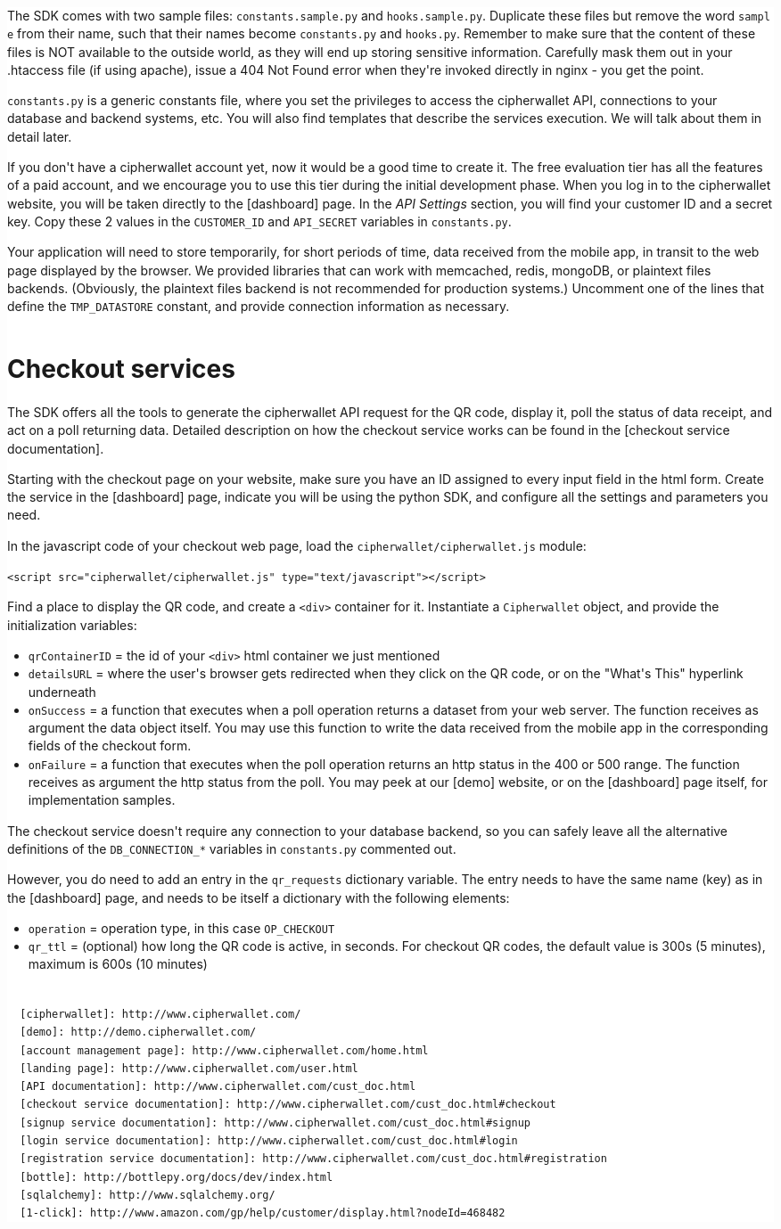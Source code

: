 The SDK comes with two sample files: ```constants.sample.py``` and ```hooks.sample.py```. Duplicate these files but remove the word ```sample``` from their name, such that their names become ```constants.py``` and ```hooks.py```. Remember to make sure that the content of these files is NOT available to the outside world, as they will end up storing sensitive information. Carefully mask them out in your .htaccess file (if using apache), issue a 404 Not Found error when they're invoked directly in nginx - you get the point.

```constants.py``` is a generic constants file, where you set the privileges to access the cipherwallet API, connections to your database and backend systems, etc. You will also find templates that describe the services execution. We will talk about them in detail later.

If you don't have a cipherwallet account yet, now it would be a good time to create it. The free evaluation tier has all the features of a paid account, and we encourage you to use this tier during the initial development phase. When you log in to the cipherwallet website, you will be taken directly to the [dashboard] page. In the _API Settings_ section, you will find your customer ID and a secret key. Copy these 2 values in the `CUSTOMER_ID` and `API_SECRET` variables in  ```constants.py```.

Your application will need to store temporarily, for short periods of time, data received from the mobile app, in transit to the web page displayed by the browser. We provided libraries that can work with memcached, redis, mongoDB, or plaintext files backends. (Obviously, the plaintext files backend is not recommended for production systems.) Uncomment one of the lines that define the ```TMP_DATASTORE``` constant, and provide connection information as necessary. 


Checkout services
=
The SDK offers all the tools to generate the cipherwallet API request for the QR code, display it, poll the status of data receipt, and act on a poll returning data. Detailed description on how the checkout service works can be found in the [checkout service documentation].

Starting with the checkout page on your website, make sure you have an ID assigned to every input field in the html form. Create the service in the [dashboard] page, indicate you will be using the python SDK, and configure all the settings and parameters you need.

In the javascript code of your checkout web page, load the ```cipherwallet/cipherwallet.js``` module:

    <script src="cipherwallet/cipherwallet.js" type="text/javascript"></script> 

Find a place to display the QR code, and create a ```<div>``` container for it. Instantiate a ```Cipherwallet``` object, and provide the initialization variables:
- ```qrContainerID``` = the id of your ```<div>``` html container we just mentioned
- ```detailsURL``` = where the user's browser gets redirected when they click on the QR code, or on the "What's This" hyperlink underneath
- ```onSuccess``` = a function that executes when a poll operation returns a dataset from your web server. The function receives as argument the data object itself. You may use this function to write the data received from the mobile app in the corresponding fields of the checkout form.
- ```onFailure``` = a function that executes when the poll operation returns an http status in the 400 or 500 range. The function receives as argument the http status from the poll.
You may peek at our [demo] website, or on the [dashboard] page itself, for implementation samples.

The checkout service doesn't require any connection to your database backend, so you can safely leave all the alternative definitions of the ```DB_CONNECTION_*``` variables in ```constants.py``` commented out.

However, you do need to add an entry in the ```qr_requests``` dictionary variable. The entry needs to have the same name (key) as in the [dashboard] page, and needs to be itself a dictionary with the following elements:
- ```operation``` = operation type, in this case ```OP_CHECKOUT```
- ```qr_ttl``` = (optional) how long the QR code is active, in seconds. For checkout QR codes, the default value is 300s (5 minutes), maximum is 600s (10 minutes)
```

  [cipherwallet]: http://www.cipherwallet.com/
  [demo]: http://demo.cipherwallet.com/
  [account management page]: http://www.cipherwallet.com/home.html
  [landing page]: http://www.cipherwallet.com/user.html
  [API documentation]: http://www.cipherwallet.com/cust_doc.html
  [checkout service documentation]: http://www.cipherwallet.com/cust_doc.html#checkout
  [signup service documentation]: http://www.cipherwallet.com/cust_doc.html#signup
  [login service documentation]: http://www.cipherwallet.com/cust_doc.html#login
  [registration service documentation]: http://www.cipherwallet.com/cust_doc.html#registration
  [bottle]: http://bottlepy.org/docs/dev/index.html
  [sqlalchemy]: http://www.sqlalchemy.org/
  [1-click]: http://www.amazon.com/gp/help/customer/display.html?nodeId=468482